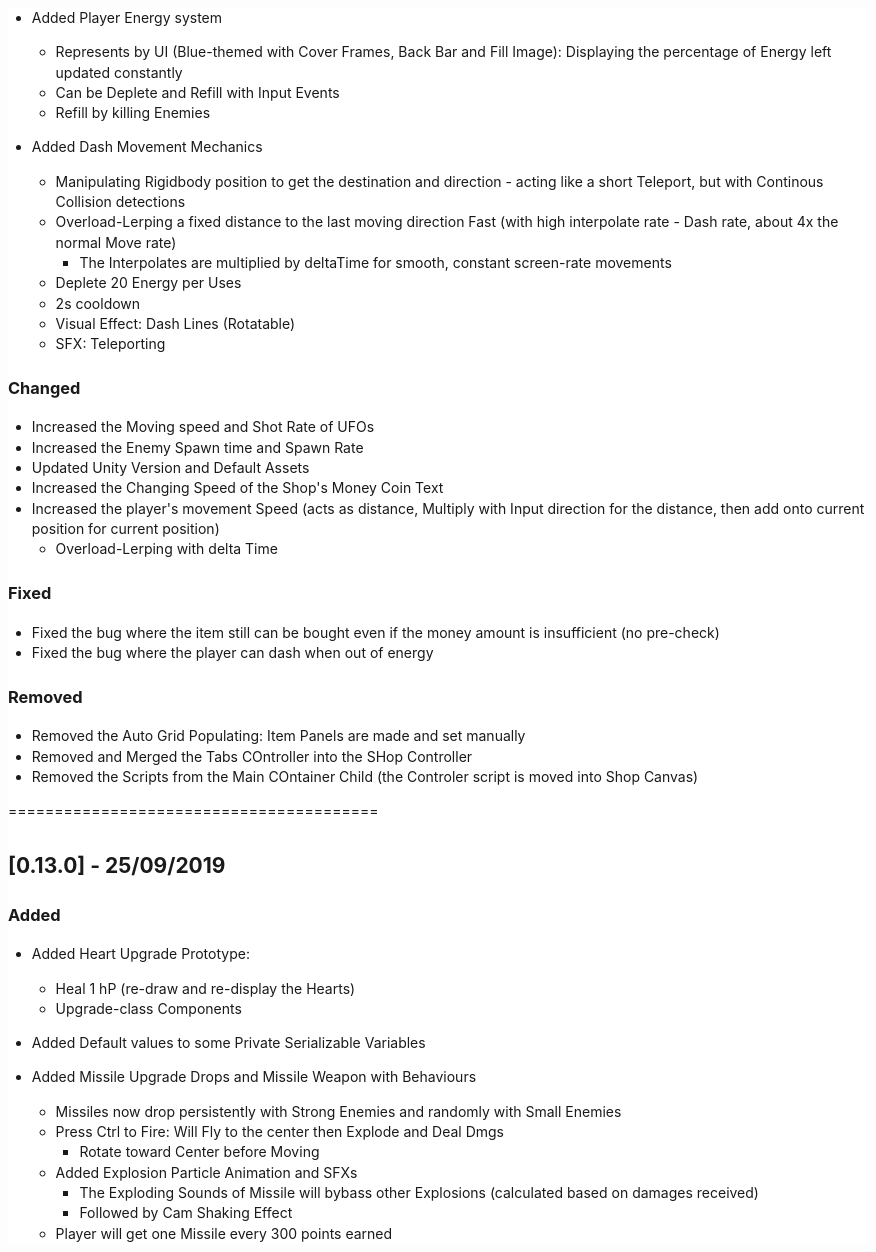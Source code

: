 - Added Player Energy system
  - Represents by UI (Blue-themed with Cover Frames, Back Bar and Fill Image): Displaying the percentage of Energy left updated constantly
  - Can be Deplete and Refill with Input Events
  - Refill by killing Enemies

- Added Dash Movement Mechanics
  - Manipulating Rigidbody position to get the destination and direction - acting like a short Teleport, but with Continous Collision detections
  - Overload-Lerping a fixed distance to the last moving direction Fast (with high interpolate rate - Dash rate, about 4x the normal Move rate)
    - The Interpolates are multiplied by deltaTime for smooth, constant screen-rate movements
  - Deplete 20 Energy per Uses
  - 2s cooldown
  - Visual Effect: Dash Lines (Rotatable)
  - SFX: Teleporting

### Changed

- Increased the Moving speed and Shot Rate of UFOs
- Increased the Enemy Spawn time and Spawn Rate
- Updated Unity Version and Default Assets
- Increased the Changing Speed of the Shop's Money Coin Text
- Increased the player's movement Speed (acts as distance, Multiply with Input direction for the distance, then add onto current position for current position)
  - Overload-Lerping with delta Time

### Fixed

- Fixed the bug where the item still can be bought even if the money amount is insufficient (no pre-check)
- Fixed the bug where the player can dash when out of energy

### Removed

- Removed the Auto Grid Populating: Item Panels are made and set manually
- Removed and Merged the Tabs COntroller into the SHop Controller
- Removed the Scripts from the Main COntainer Child (the Controler script is moved into Shop Canvas)

========================================

## [0.13.0] - 25/09/2019

### Added

- Added Heart Upgrade Prototype:
  - Heal 1 hP (re-draw and re-display the Hearts)
  - Upgrade-class Components

- Added Default values to some Private Serializable Variables

- Added Missile Upgrade Drops and Missile Weapon with Behaviours
  - Missiles now drop persistently with Strong Enemies and randomly with Small Enemies
  - Press Ctrl to Fire: Will Fly to the center then Explode and Deal Dmgs
    - Rotate toward Center before Moving
  - Added Explosion Particle Animation and SFXs
    - The Exploding Sounds of Missile will bybass other Explosions (calculated based on damages received)
    - Followed by Cam Shaking Effect
  - Player will get one Missile every 300 points earned
